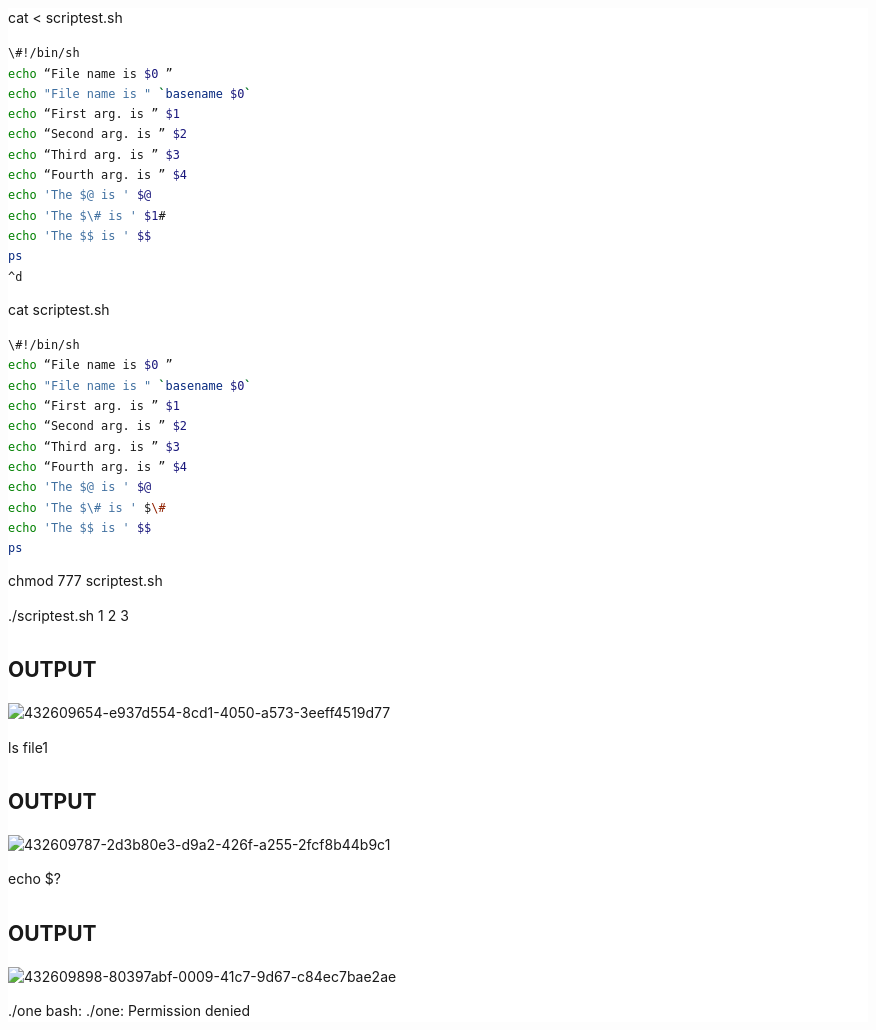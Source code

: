 

cat < scriptest.sh 
```bash
\#!/bin/sh
echo “File name is $0 ”
echo "File name is " `basename $0`
echo “First arg. is ” $1
echo “Second arg. is ” $2
echo “Third arg. is ” $3
echo “Fourth arg. is ” $4
echo 'The $@ is ' $@
echo 'The $\# is ' $1#
echo 'The $$ is ' $$
ps
^d
 ```

cat scriptest.sh 
```bash
\#!/bin/sh
echo “File name is $0 ”
echo "File name is " `basename $0`
echo “First arg. is ” $1
echo “Second arg. is ” $2
echo “Third arg. is ” $3
echo “Fourth arg. is ” $4
echo 'The $@ is ' $@
echo 'The $\# is ' $\#
echo 'The $$ is ' $$
ps
```
 
chmod 777 scriptest.sh
 
./scriptest.sh 1 2 3

## OUTPUT
![432609654-e937d554-8cd1-4050-a573-3eeff4519d77](https://github.com/user-attachments/assets/462b5aa0-78d6-44df-a75a-d17ced6757c5)

 
ls file1
## OUTPUT
![432609787-2d3b80e3-d9a2-426f-a255-2fcf8b44b9c1](https://github.com/user-attachments/assets/190686c1-f4c1-464f-9778-c0eb2441cee7)

echo $?
## OUTPUT 
![432609898-80397abf-0009-41c7-9d67-c84ec7bae2ae](https://github.com/user-attachments/assets/019c426e-3a0d-48f9-92a4-3916997d0c48)

./one
bash: ./one: Permission denied
 